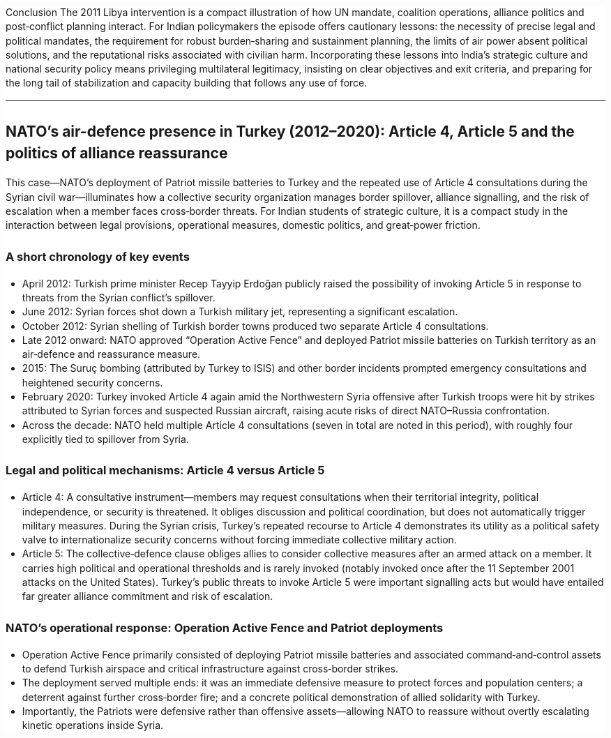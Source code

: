 Conclusion
The 2011 Libya intervention is a compact illustration of how UN mandate, coalition operations, alliance politics and post‑conflict planning interact. For Indian policymakers the episode offers cautionary lessons: the necessity of precise legal and political mandates, the requirement for robust burden‑sharing and sustainment planning, the limits of air power absent political solutions, and the reputational risks associated with civilian harm. Incorporating these lessons into India’s strategic culture and national security policy means privileging multilateral legitimacy, insisting on clear objectives and exit criteria, and preparing for the long tail of stabilization and capacity building that follows any use of force.

---

## NATO’s air-defence presence in Turkey (2012–2020): Article 4, Article 5 and the politics of alliance reassurance

This case—NATO’s deployment of Patriot missile batteries to Turkey and the repeated use of Article 4 consultations during the Syrian civil war—illuminates how a collective security organization manages border spillover, alliance signalling, and the risk of escalation when a member faces cross‑border threats. For Indian students of strategic culture, it is a compact study in the interaction between legal provisions, operational measures, domestic politics, and great‑power friction.

### A short chronology of key events
- April 2012: Turkish prime minister Recep Tayyip Erdoğan publicly raised the possibility of invoking Article 5 in response to threats from the Syrian conflict’s spillover.  
- June 2012: Syrian forces shot down a Turkish military jet, representing a significant escalation.  
- October 2012: Syrian shelling of Turkish border towns produced two separate Article 4 consultations.  
- Late 2012 onward: NATO approved “Operation Active Fence” and deployed Patriot missile batteries on Turkish territory as an air‑defence and reassurance measure.  
- 2015: The Suruç bombing (attributed by Turkey to ISIS) and other border incidents prompted emergency consultations and heightened security concerns.  
- February 2020: Turkey invoked Article 4 again amid the Northwestern Syria offensive after Turkish troops were hit by strikes attributed to Syrian forces and suspected Russian aircraft, raising acute risks of direct NATO–Russia confrontation.  
- Across the decade: NATO held multiple Article 4 consultations (seven in total are noted in this period), with roughly four explicitly tied to spillover from Syria.

### Legal and political mechanisms: Article 4 versus Article 5
- Article 4: A consultative instrument—members may request consultations when their territorial integrity, political independence, or security is threatened. It obliges discussion and political coordination, but does not automatically trigger military measures. During the Syrian crisis, Turkey’s repeated recourse to Article 4 demonstrates its utility as a political safety valve to internationalize security concerns without forcing immediate collective military action.  
- Article 5: The collective‑defence clause obliges allies to consider collective measures after an armed attack on a member. It carries high political and operational thresholds and is rarely invoked (notably invoked once after the 11 September 2001 attacks on the United States). Turkey’s public threats to invoke Article 5 were important signalling acts but would have entailed far greater alliance commitment and risk of escalation.

### NATO’s operational response: Operation Active Fence and Patriot deployments
- Operation Active Fence primarily consisted of deploying Patriot missile batteries and associated command‑and‑control assets to defend Turkish airspace and critical infrastructure against cross‑border strikes.  
- The deployment served multiple ends: it was an immediate defensive measure to protect forces and population centers; a deterrent against further cross‑border fire; and a concrete political demonstration of allied solidarity with Turkey.  
- Importantly, the Patriots were defensive rather than offensive assets—allowing NATO to reassure without overtly escalating kinetic operations inside Syria.
